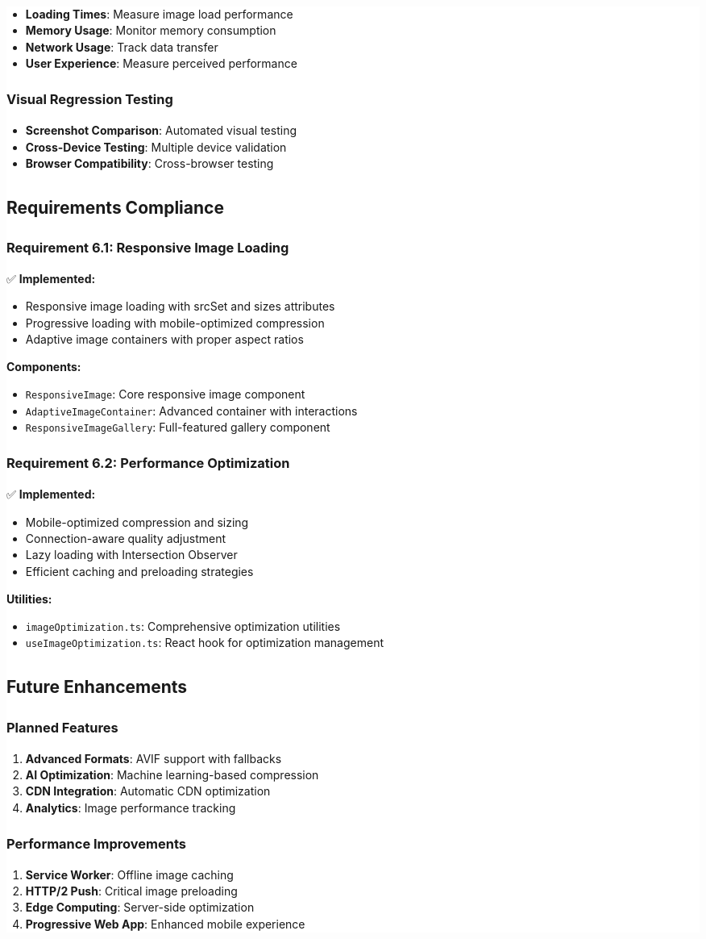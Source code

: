 - **Loading Times**: Measure image load performance
- **Memory Usage**: Monitor memory consumption
- **Network Usage**: Track data transfer
- **User Experience**: Measure perceived performance

### Visual Regression Testing

- **Screenshot Comparison**: Automated visual testing
- **Cross-Device Testing**: Multiple device validation
- **Browser Compatibility**: Cross-browser testing

## Requirements Compliance

### Requirement 6.1: Responsive Image Loading

✅ **Implemented:**
- Responsive image loading with srcSet and sizes attributes
- Progressive loading with mobile-optimized compression
- Adaptive image containers with proper aspect ratios

**Components:**
- `ResponsiveImage`: Core responsive image component
- `AdaptiveImageContainer`: Advanced container with interactions
- `ResponsiveImageGallery`: Full-featured gallery component

### Requirement 6.2: Performance Optimization

✅ **Implemented:**
- Mobile-optimized compression and sizing
- Connection-aware quality adjustment
- Lazy loading with Intersection Observer
- Efficient caching and preloading strategies

**Utilities:**
- `imageOptimization.ts`: Comprehensive optimization utilities
- `useImageOptimization.ts`: React hook for optimization management

## Future Enhancements

### Planned Features

1. **Advanced Formats**: AVIF support with fallbacks
2. **AI Optimization**: Machine learning-based compression
3. **CDN Integration**: Automatic CDN optimization
4. **Analytics**: Image performance tracking

### Performance Improvements

1. **Service Worker**: Offline image caching
2. **HTTP/2 Push**: Critical image preloading
3. **Edge Computing**: Server-side optimization
4. **Progressive Web App**: Enhanced mobile experience
